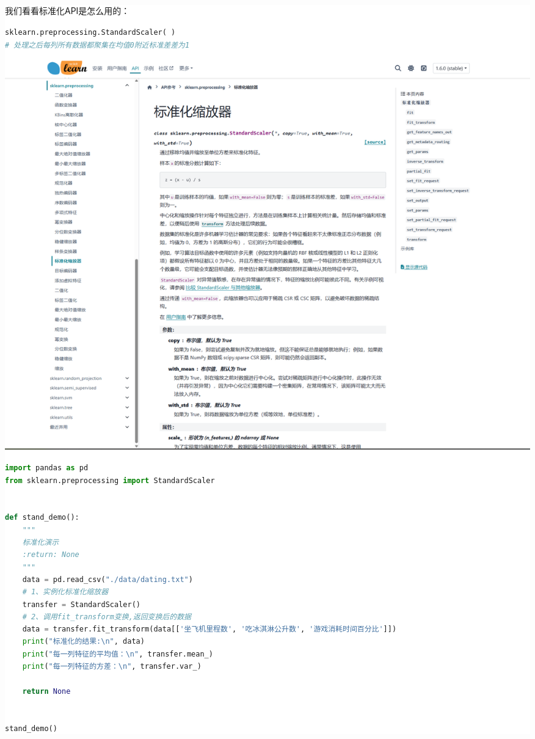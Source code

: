 我们看看标准化API是怎么用的：

```python
sklearn.preprocessing.StandardScaler( )
# 处理之后每列所有数据都聚集在均值0附近标准差差为1
```

![](黑马人工智能(二).assets/50.png)



```python
import pandas as pd
from sklearn.preprocessing import StandardScaler


def stand_demo():
    """
    标准化演示
    :return: None
    """
    data = pd.read_csv("./data/dating.txt")
    # 1、实例化标准化缩放器
    transfer = StandardScaler()
    # 2、调用fit_transform变换,返回变换后的数据
    data = transfer.fit_transform(data[['坐飞机里程数', '吃冰淇淋公升数', '游戏消耗时间百分比']])
    print("标准化的结果:\n", data)
    print("每一列特征的平均值：\n", transfer.mean_)
    print("每一列特征的方差：\n", transfer.var_)

    return None


stand_demo()
```